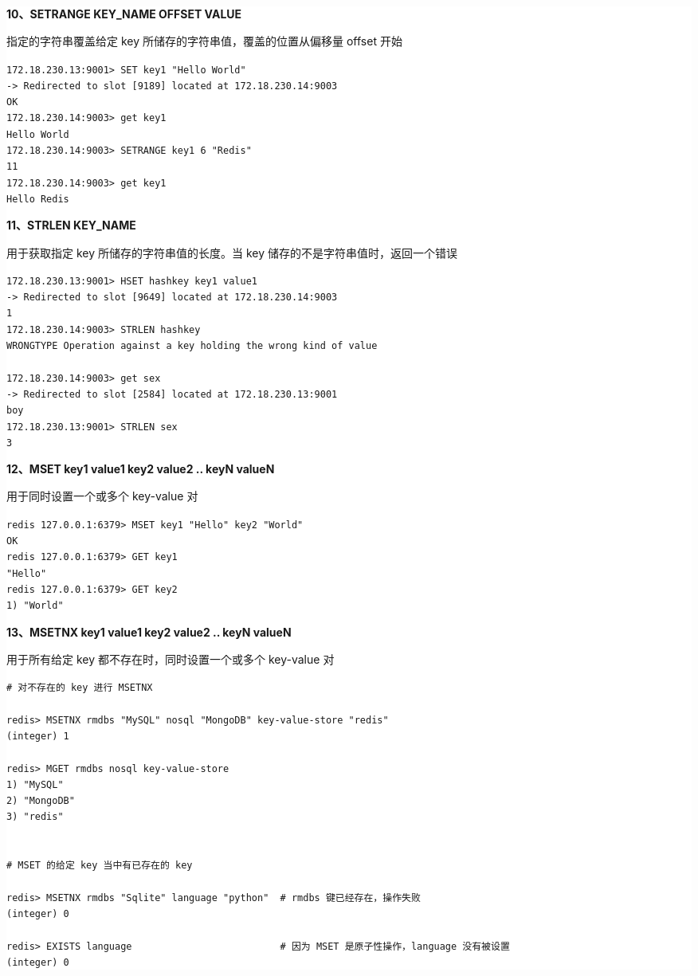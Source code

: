 **10、SETRANGE KEY_NAME OFFSET VALUE**

 指定的字符串覆盖给定 key 所储存的字符串值，覆盖的位置从偏移量 offset 开始 

```
172.18.230.13:9001> SET key1 "Hello World"
-> Redirected to slot [9189] located at 172.18.230.14:9003
OK
172.18.230.14:9003> get key1
Hello World
172.18.230.14:9003> SETRANGE key1 6 "Redis"
11
172.18.230.14:9003> get key1
Hello Redis
```

**11、STRLEN KEY_NAME**

 用于获取指定 key 所储存的字符串值的长度。当 key 储存的不是字符串值时，返回一个错误 

```
172.18.230.13:9001> HSET hashkey key1 value1
-> Redirected to slot [9649] located at 172.18.230.14:9003
1
172.18.230.14:9003> STRLEN hashkey
WRONGTYPE Operation against a key holding the wrong kind of value

172.18.230.14:9003> get sex
-> Redirected to slot [2584] located at 172.18.230.13:9001
boy
172.18.230.13:9001> STRLEN sex
3
```

**12、MSET key1 value1 key2 value2 .. keyN valueN**

 用于同时设置一个或多个 key-value 对 

```
redis 127.0.0.1:6379> MSET key1 "Hello" key2 "World"
OK
redis 127.0.0.1:6379> GET key1
"Hello"
redis 127.0.0.1:6379> GET key2
1) "World"
```

**13、MSETNX key1 value1 key2 value2 .. keyN valueN** 

 用于所有给定 key 都不存在时，同时设置一个或多个 key-value 对 

```
# 对不存在的 key 进行 MSETNX

redis> MSETNX rmdbs "MySQL" nosql "MongoDB" key-value-store "redis"
(integer) 1

redis> MGET rmdbs nosql key-value-store
1) "MySQL"
2) "MongoDB"
3) "redis"


# MSET 的给定 key 当中有已存在的 key

redis> MSETNX rmdbs "Sqlite" language "python"  # rmdbs 键已经存在，操作失败
(integer) 0

redis> EXISTS language                          # 因为 MSET 是原子性操作，language 没有被设置
(integer) 0
```